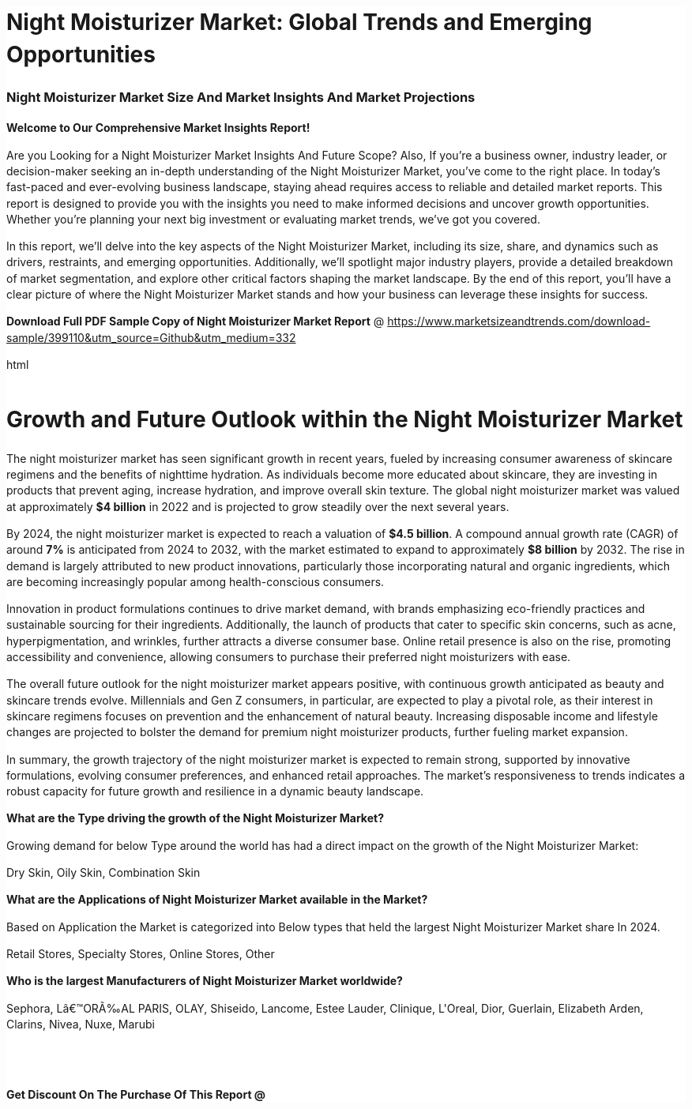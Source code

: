 <h1> Night Moisturizer Market: Global Trends and Emerging Opportunities</h1><div class="" data-test-id=""><h3><span class="">Night Moisturizer Market Size And Market Insights And Market Projections</span></h3></div><div class="" data-test-id=""><p><strong>Welcome to Our Comprehensive Market Insights Report!</strong></p><p>Are you Looking for a Night Moisturizer Market Insights And Future Scope? Also, If you&rsquo;re a business owner, industry leader, or decision-maker seeking an in-depth understanding of the Night Moisturizer Market, you&rsquo;ve come to the right place. In today&rsquo;s fast-paced and ever-evolving business landscape, staying ahead requires access to reliable and detailed market reports. This report is designed to provide you with the insights you need to make informed decisions and uncover growth opportunities. Whether you&rsquo;re planning your next big investment or evaluating market trends, we&rsquo;ve got you covered.</p><p>In this report, we&rsquo;ll delve into the key aspects of the Night Moisturizer Market, including its size, share, and dynamics such as drivers, restraints, and emerging opportunities. Additionally, we&rsquo;ll spotlight major industry players, provide a detailed breakdown of market segmentation, and explore other critical factors shaping the market landscape. By the end of this report, you&rsquo;ll have a clear picture of where the Night Moisturizer Market stands and how your business can leverage these insights for success.</p><p><strong>Download Full PDF Sample Copy of Night Moisturizer Market Report</strong> @ <a href="https://www.marketsizeandtrends.com/download-sample/399110&utm_source=Github&utm_medium=332" target="_blank">https://www.marketsizeandtrends.com/download-sample/399110&utm_source=Github&utm_medium=332</a></p></div><div class="" data-test-id=""><p><span class="">html<!DOCTYPE html><html lang="en"><head> <meta charset="UTF-8"> <meta name="viewport" content="width=device-width, initial-scale=1.0"> <title>Night Moisturizer Market Growth and Future Outlook</title></head><body><h1>Growth and Future Outlook within the Night Moisturizer Market</h1><p>The night moisturizer market has seen significant growth in recent years, fueled by increasing consumer awareness of skincare regimens and the benefits of nighttime hydration. As individuals become more educated about skincare, they are investing in products that prevent aging, increase hydration, and improve overall skin texture. The global night moisturizer market was valued at approximately <strong>$4 billion</strong> in 2022 and is projected to grow steadily over the next several years.</p><p>By 2024, the night moisturizer market is expected to reach a valuation of <strong>$4.5 billion</strong>. A compound annual growth rate (CAGR) of around <strong>7%</strong> is anticipated from 2024 to 2032, with the market estimated to expand to approximately <strong>$8 billion</strong> by 2032. The rise in demand is largely attributed to new product innovations, particularly those incorporating natural and organic ingredients, which are becoming increasingly popular among health-conscious consumers.</p><p>Innovation in product formulations continues to drive market demand, with brands emphasizing eco-friendly practices and sustainable sourcing for their ingredients. Additionally, the launch of products that cater to specific skin concerns, such as acne, hyperpigmentation, and wrinkles, further attracts a diverse consumer base. Online retail presence is also on the rise, promoting accessibility and convenience, allowing consumers to purchase their preferred night moisturizers with ease.</p><p><strong></strong></p><p>The overall future outlook for the night moisturizer market appears positive, with continuous growth anticipated as beauty and skincare trends evolve. Millennials and Gen Z consumers, in particular, are expected to play a pivotal role, as their interest in skincare regimens focuses on prevention and the enhancement of natural beauty. Increasing disposable income and lifestyle changes are projected to bolster the demand for premium night moisturizer products, further fueling market expansion.</p><p>In summary, the growth trajectory of the night moisturizer market is expected to remain strong, supported by innovative formulations, evolving consumer preferences, and enhanced retail approaches. The market’s responsiveness to trends indicates a robust capacity for future growth and resilience in a dynamic beauty landscape.</p></body></html></span></p><p><strong><span class="">What are the&nbsp;Type driving the growth of the Night Moisturizer Market?</span></strong></p></div><div class="" data-test-id=""><p><span class="">Growing demand for below Type around the world has had a direct impact on the growth of the Night Moisturizer Market:</span></p></div><div class="" data-test-id=""><p>Dry Skin, Oily Skin, Combination Skin</p><p><span class=""><strong>What are the&nbsp;Applications&nbsp;of Night Moisturizer Market available in the Market?</strong></span></p></div><div class="" data-test-id=""><p><span class="">Based on Application the Market is categorized into Below types that held the largest Night Moisturizer Market share In 2024.</span></p></div><div class="" data-test-id=""><p><span class="">Retail Stores, Specialty Stores, Online Stores, Other</span></p><p><span class=""><strong>Who is the largest Manufacturers of Night Moisturizer Market worldwide?</strong></span></p></div><div class="" data-test-id=""><p><span class="">Sephora, Lâ€™ORÃ‰AL PARIS, OLAY, Shiseido, Lancome, Estee Lauder, Clinique, L'Oreal, Dior, Guerlain, Elizabeth Arden, Clarins, Nivea, Nuxe, Marubi</span></p></div><div class="" data-test-id="">&nbsp;</div><div class="" data-test-id="">&nbsp;</div><div class="" data-test-id=""><p><span class=""><strong>Get Discount On The Purchase Of This Report @</strong>